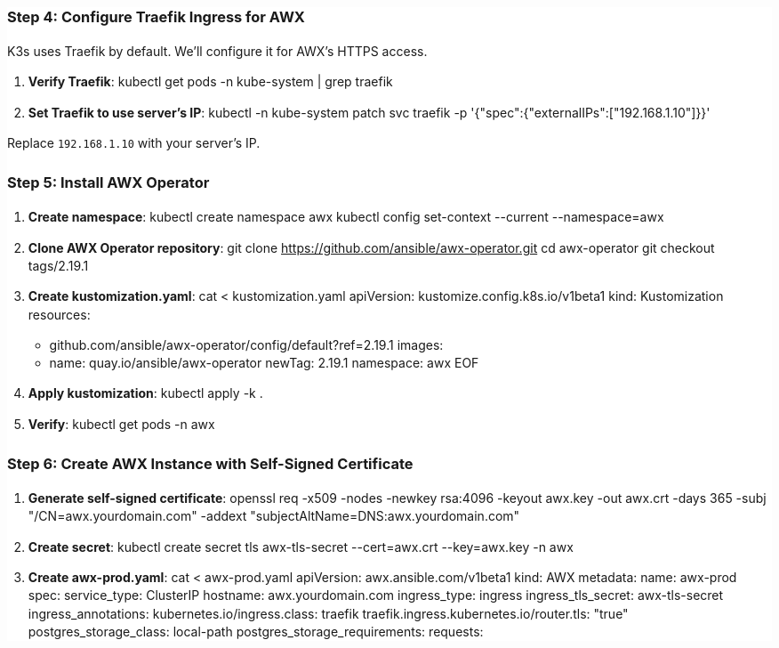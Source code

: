 ### Step 4: Configure Traefik Ingress for AWX

K3s uses Traefik by default. We’ll configure it for AWX’s HTTPS access.

1. **Verify Traefik**:
kubectl get pods -n kube-system | grep traefik

2. **Set Traefik to use server’s IP**:
kubectl -n kube-system patch svc traefik -p '{"spec":{"externalIPs":["192.168.1.10"]}}'

Replace `192.168.1.10` with your server’s IP.

### Step 5: Install AWX Operator

1. **Create namespace**:
kubectl create namespace awx
kubectl config set-context --current --namespace=awx

2. **Clone AWX Operator repository**:
git clone https://github.com/ansible/awx-operator.git
cd awx-operator
git checkout tags/2.19.1

3. **Create kustomization.yaml**:
cat <<EOF > kustomization.yaml
apiVersion: kustomize.config.k8s.io/v1beta1
kind: Kustomization
resources:
   - github.com/ansible/awx-operator/config/default?ref=2.19.1
images:
   - name: quay.io/ansible/awx-operator
     newTag: 2.19.1
namespace: awx
EOF

4. **Apply kustomization**:
kubectl apply -k .

5. **Verify**:
kubectl get pods -n awx

### Step 6: Create AWX Instance with Self-Signed Certificate

1. **Generate self-signed certificate**:
openssl req -x509 -nodes -newkey rsa:4096 -keyout awx.key -out awx.crt -days 365 -subj "/CN=awx.yourdomain.com" -addext "subjectAltName=DNS:awx.yourdomain.com"

2. **Create secret**:
kubectl create secret tls awx-tls-secret --cert=awx.crt --key=awx.key -n awx

3. **Create awx-prod.yaml**:
cat <<EOF > awx-prod.yaml
apiVersion: awx.ansible.com/v1beta1
kind: AWX
metadata:
   name: awx-prod
spec:
   service_type: ClusterIP
   hostname: awx.yourdomain.com
   ingress_type: ingress
   ingress_tls_secret: awx-tls-secret
   ingress_annotations:
      kubernetes.io/ingress.class: traefik
      traefik.ingress.kubernetes.io/router.tls: "true"
   postgres_storage_class: local-path
   postgres_storage_requirements:
      requests: